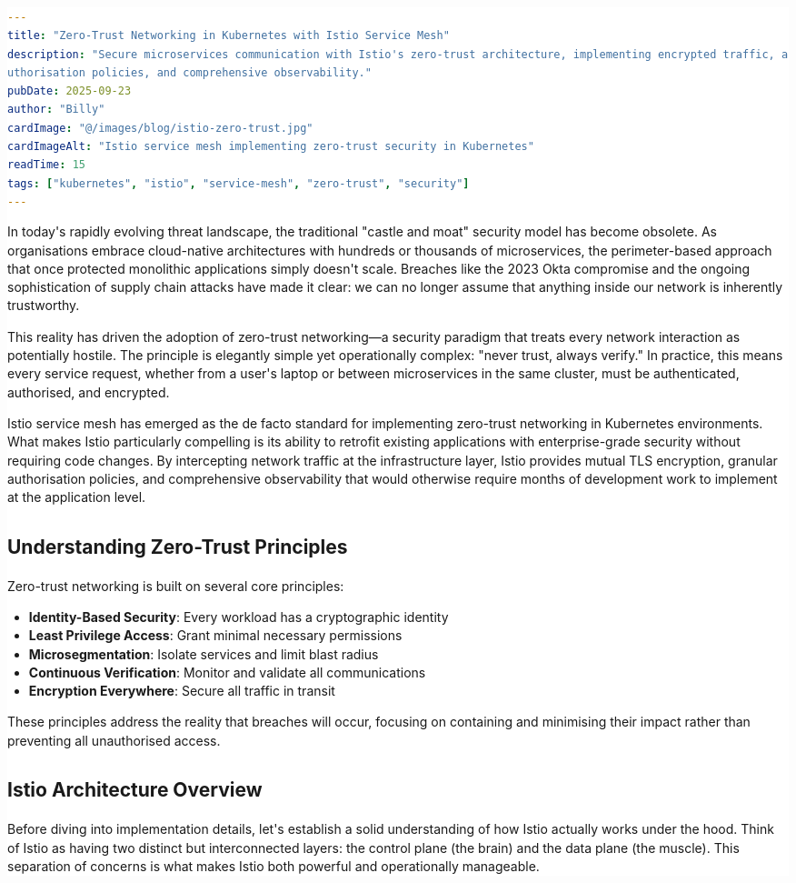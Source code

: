 ```yaml
---
title: "Zero-Trust Networking in Kubernetes with Istio Service Mesh"
description: "Secure microservices communication with Istio's zero-trust architecture, implementing encrypted traffic, authorisation policies, and comprehensive observability."
pubDate: 2025-09-23
author: "Billy"
cardImage: "@/images/blog/istio-zero-trust.jpg"
cardImageAlt: "Istio service mesh implementing zero-trust security in Kubernetes"
readTime: 15
tags: ["kubernetes", "istio", "service-mesh", "zero-trust", "security"]
---
```


In today's rapidly evolving threat landscape, the traditional "castle and moat" security model has become obsolete. As organisations embrace cloud-native architectures with hundreds or thousands of microservices, the perimeter-based approach that once protected monolithic applications simply doesn't scale. Breaches like the 2023 Okta compromise and the ongoing sophistication of supply chain attacks have made it clear: we can no longer assume that anything inside our network is inherently trustworthy.

This reality has driven the adoption of zero-trust networking—a security paradigm that treats every network interaction as potentially hostile. The principle is elegantly simple yet operationally complex: "never trust, always verify." In practice, this means every service request, whether from a user's laptop or between microservices in the same cluster, must be authenticated, authorised, and encrypted.

Istio service mesh has emerged as the de facto standard for implementing zero-trust networking in Kubernetes environments. What makes Istio particularly compelling is its ability to retrofit existing applications with enterprise-grade security without requiring code changes. By intercepting network traffic at the infrastructure layer, Istio provides mutual TLS encryption, granular authorisation policies, and comprehensive observability that would otherwise require months of development work to implement at the application level.

## Understanding Zero-Trust Principles

Zero-trust networking is built on several core principles:

- **Identity-Based Security**: Every workload has a cryptographic identity
- **Least Privilege Access**: Grant minimal necessary permissions
- **Microsegmentation**: Isolate services and limit blast radius
- **Continuous Verification**: Monitor and validate all communications
- **Encryption Everywhere**: Secure all traffic in transit

These principles address the reality that breaches will occur, focusing on containing and minimising their impact rather than preventing all unauthorised access.

## Istio Architecture Overview

Before diving into implementation details, let's establish a solid understanding of how Istio actually works under the hood. Think of Istio as having two distinct but interconnected layers: the control plane (the brain) and the data plane (the muscle). This separation of concerns is what makes Istio both powerful and operationally manageable.
